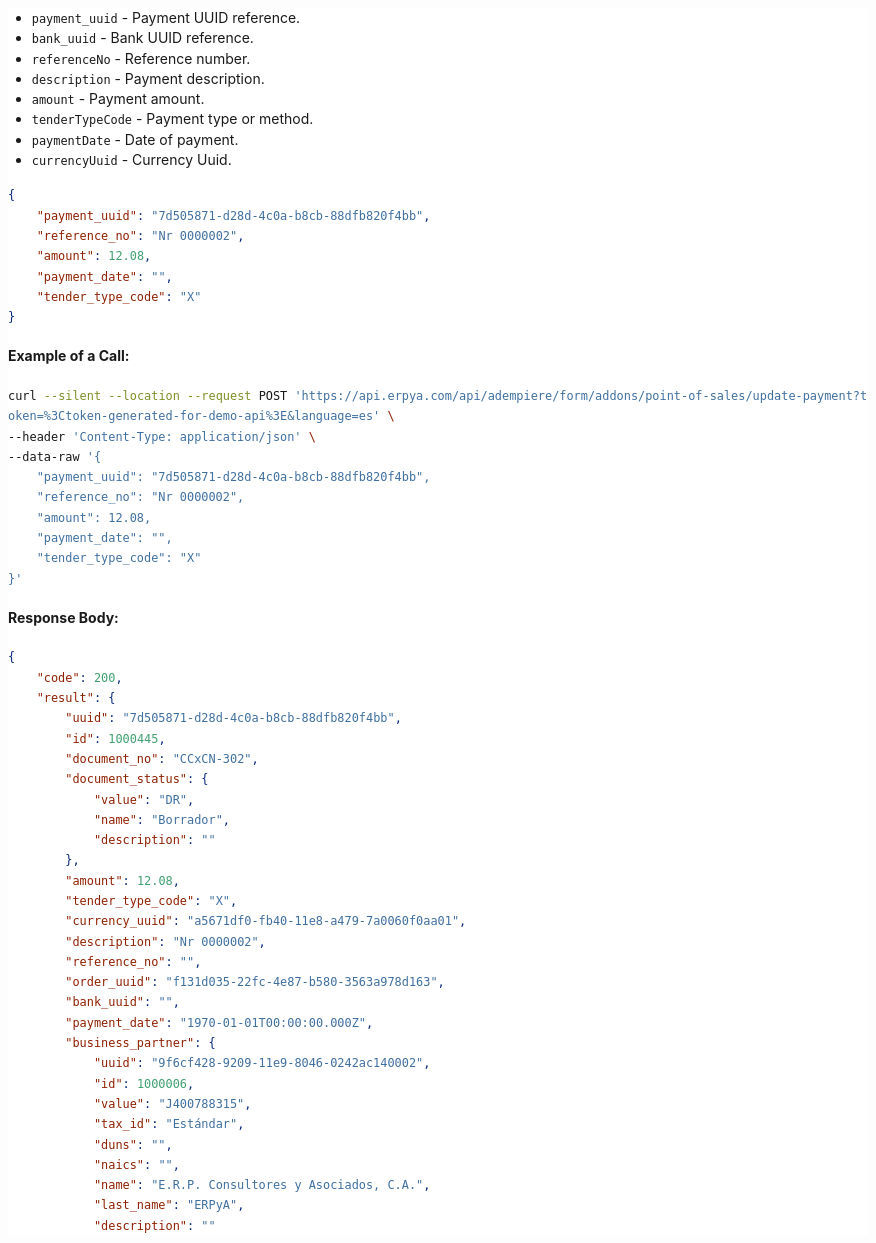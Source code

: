 - `payment_uuid` - Payment UUID reference.
- `bank_uuid` - Bank UUID reference.
- `referenceNo` - Reference number.
- `description` - Payment description.
- `amount` - Payment amount.
- `tenderTypeCode` - Payment type or method.
- `paymentDate` - Date of payment.
- `currencyUuid` - Currency Uuid.

```json
{
    "payment_uuid": "7d505871-d28d-4c0a-b8cb-88dfb820f4bb",
    "reference_no": "Nr 0000002",
    "amount": 12.08,
    "payment_date": "",
    "tender_type_code": "X"
}
```

#### Example of a Call:

```bash
curl --silent --location --request POST 'https://api.erpya.com/api/adempiere/form/addons/point-of-sales/update-payment?token=%3Ctoken-generated-for-demo-api%3E&language=es' \
--header 'Content-Type: application/json' \
--data-raw '{
    "payment_uuid": "7d505871-d28d-4c0a-b8cb-88dfb820f4bb",
    "reference_no": "Nr 0000002",
    "amount": 12.08,
    "payment_date": "",
    "tender_type_code": "X"
}'
```

#### Response Body:

```json
{
    "code": 200,
    "result": {
        "uuid": "7d505871-d28d-4c0a-b8cb-88dfb820f4bb",
        "id": 1000445,
        "document_no": "CCxCN-302",
        "document_status": {
            "value": "DR",
            "name": "Borrador",
            "description": ""
        },
        "amount": 12.08,
        "tender_type_code": "X",
        "currency_uuid": "a5671df0-fb40-11e8-a479-7a0060f0aa01",
        "description": "Nr 0000002",
        "reference_no": "",
        "order_uuid": "f131d035-22fc-4e87-b580-3563a978d163",
        "bank_uuid": "",
        "payment_date": "1970-01-01T00:00:00.000Z",
        "business_partner": {
            "uuid": "9f6cf428-9209-11e9-8046-0242ac140002",
            "id": 1000006,
            "value": "J400788315",
            "tax_id": "Estándar",
            "duns": "",
            "naics": "",
            "name": "E.R.P. Consultores y Asociados, C.A.",
            "last_name": "ERPyA",
            "description": ""
```